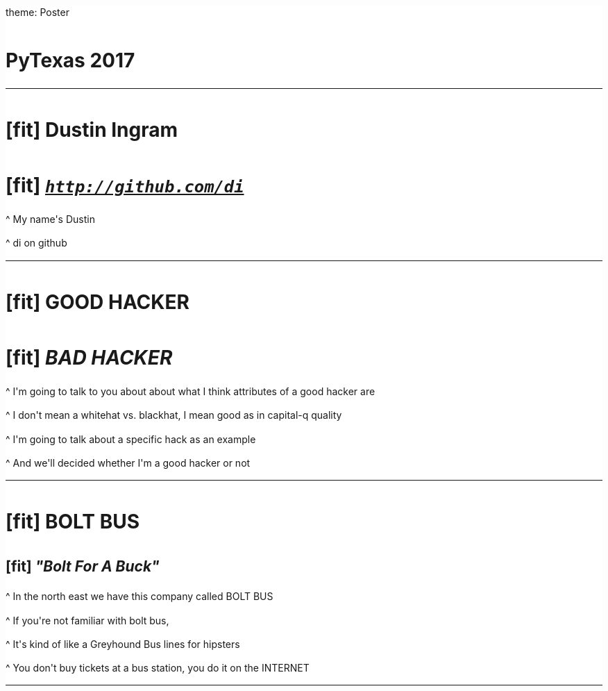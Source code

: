 theme: Poster

# PyTexas 2017

---

# [fit] Dustin Ingram
# [fit] _[`http://github.com/di`](http://github.com/di)_

^ My name's Dustin

^ di on github

---

# [fit] GOOD HACKER
# [fit] _BAD HACKER_

^ I'm going to talk to you about about what I think attributes of a good hacker are

^ I don't mean a whitehat vs. blackhat, I mean good as in capital-q quality

^ I'm going to talk about a specific hack as an example

^ And we'll decided whether I'm a good hacker or not

---

# [fit] BOLT BUS
## [fit] _"Bolt For A Buck"_

^ In the north east we have this company called BOLT BUS

^ If you're not familiar with bolt bus,

^ It's kind of like a Greyhound Bus lines for hipsters

^ You don't buy tickets at a bus station, you do it on the INTERNET

---
